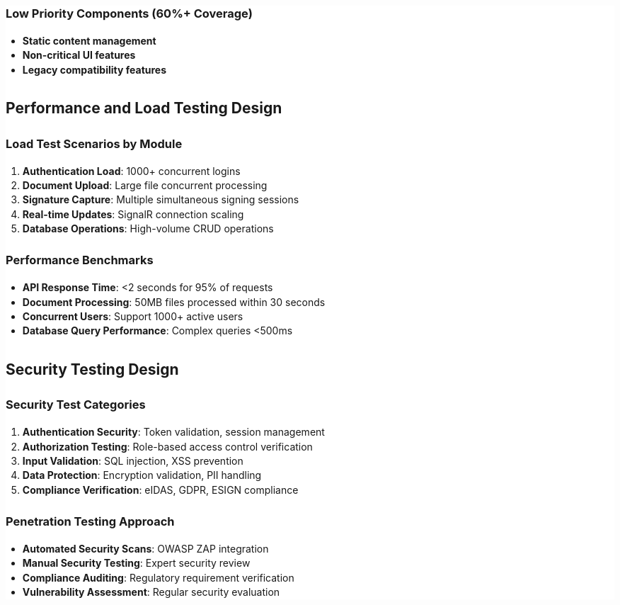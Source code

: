 ### Low Priority Components (60%+ Coverage)
- **Static content management**
- **Non-critical UI features**
- **Legacy compatibility features**

## Performance and Load Testing Design

### Load Test Scenarios by Module
1. **Authentication Load**: 1000+ concurrent logins
2. **Document Upload**: Large file concurrent processing
3. **Signature Capture**: Multiple simultaneous signing sessions
4. **Real-time Updates**: SignalR connection scaling
5. **Database Operations**: High-volume CRUD operations

### Performance Benchmarks
- **API Response Time**: <2 seconds for 95% of requests
- **Document Processing**: 50MB files processed within 30 seconds
- **Concurrent Users**: Support 1000+ active users
- **Database Query Performance**: Complex queries <500ms

## Security Testing Design

### Security Test Categories
1. **Authentication Security**: Token validation, session management
2. **Authorization Testing**: Role-based access control verification
3. **Input Validation**: SQL injection, XSS prevention
4. **Data Protection**: Encryption validation, PII handling
5. **Compliance Verification**: eIDAS, GDPR, ESIGN compliance

### Penetration Testing Approach
- **Automated Security Scans**: OWASP ZAP integration
- **Manual Security Testing**: Expert security review
- **Compliance Auditing**: Regulatory requirement verification
- **Vulnerability Assessment**: Regular security evaluation
